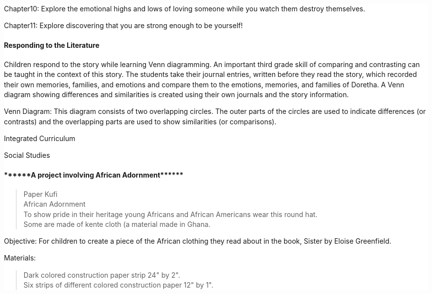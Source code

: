   Chapter10: Explore the emotional highs and lows of loving someone while you watch them destroy themselves.
 </p>
 <p>
  Chapter11: Explore discovering that you are strong enough to be yourself!
 </p>
 <p>
 </p>
 <h4>
  Responding to the Literature
 </h4>
 Children respond to the story while learning Venn diagramming.  An important third grade skill of  comparing and contrasting can be taught in the context of this story.  The students take their journal entries, written before they read the story, which recorded their own memories, families, and emotions and compare them to the emotions, memories, and families of Doretha.  A Venn diagram showing differences and similarities is created using their own journals and the story information.
 <p>
  Venn Diagram:  This diagram consists of two overlapping circles.  The outer parts of the circles are used to indicate differences (or contrasts) and the overlapping parts are used to show similarities (or comparisons).
 </p>
 <p>
  Integrated Curriculum
 </p>
 <p>
  Social Studies
 </p>
 <p>
 </p>
 <h4>
  ******A project involving African Adornment******
 </h4>
 <blockquote>
  <dl>
   <dt>
    Paper Kufi
    <dt>
     African Adornment
     <dt>
      To show pride in their heritage young Africans and African Americans wear  this round hat.
      <dt>
       Some are made of kente cloth (a material made in Ghana.
       <dt>
       </dt>
      </dt>
     </dt>
    </dt>
   </dt>
  </dl>
 </blockquote>
 Objective:  For children to create a piece of  the African clothing they read about in the book, Sister by Eloise Greenfield.
 <p>
  Materials:
 </p>
 <p>
 </p>
 <blockquote>
  <dl>
   <dt>
    Dark colored construction paper strip 24" by 2".
    <dt>
     Six strips of different colored construction paper 12" by 1".
    </dt>